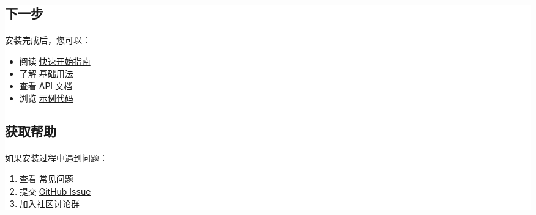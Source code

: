 ## 下一步

安装完成后，您可以：

- 阅读 [快速开始指南](/guide/getting-started)
- 了解 [基础用法](/guide/basic-usage)
- 查看 [API 文档](/api/)
- 浏览 [示例代码](/examples/)

## 获取帮助

如果安装过程中遇到问题：

1. 查看 [常见问题](/reference/faq)
2. 提交 [GitHub Issue](https://github.com/your-repo/taro-bluetooth-print/issues)
3. 加入社区讨论群
